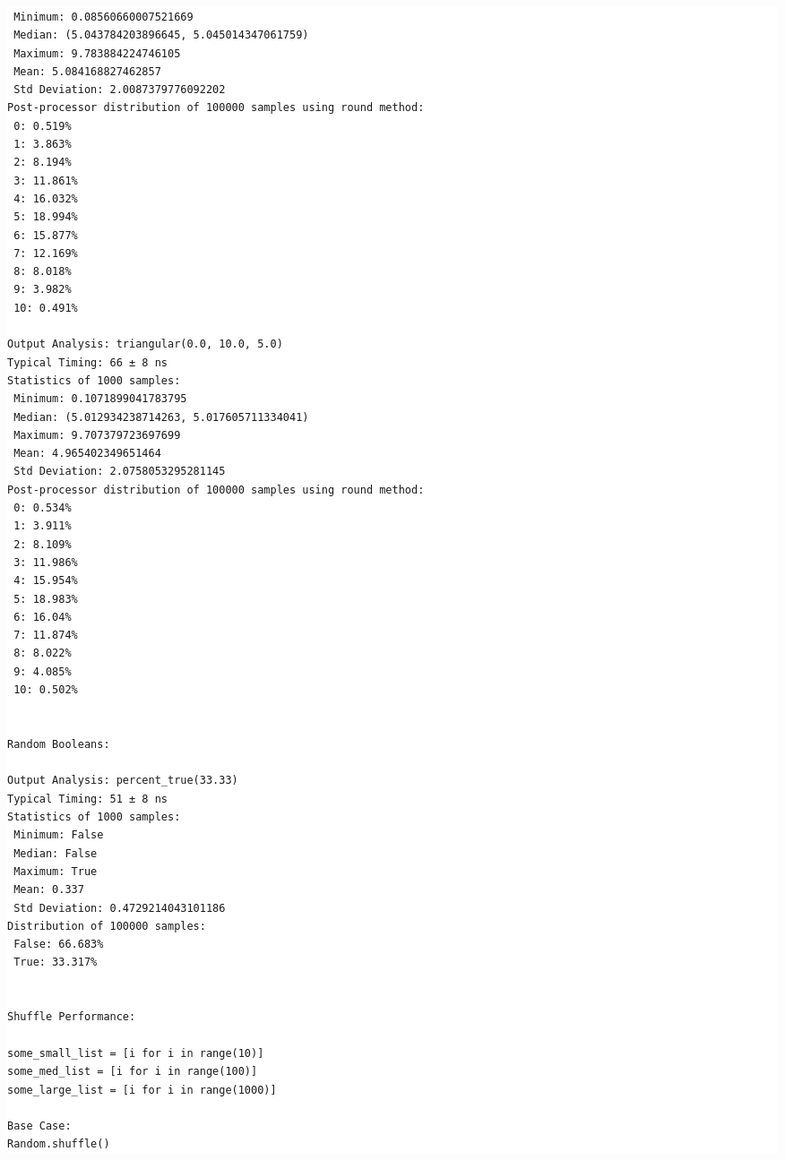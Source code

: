 ```
 Minimum: 0.08560660007521669
 Median: (5.043784203896645, 5.045014347061759)
 Maximum: 9.783884224746105
 Mean: 5.084168827462857
 Std Deviation: 2.0087379776092202
Post-processor distribution of 100000 samples using round method:
 0: 0.519%
 1: 3.863%
 2: 8.194%
 3: 11.861%
 4: 16.032%
 5: 18.994%
 6: 15.877%
 7: 12.169%
 8: 8.018%
 9: 3.982%
 10: 0.491%

Output Analysis: triangular(0.0, 10.0, 5.0)
Typical Timing: 66 ± 8 ns
Statistics of 1000 samples:
 Minimum: 0.1071899041783795
 Median: (5.012934238714263, 5.017605711334041)
 Maximum: 9.707379723697699
 Mean: 4.965402349651464
 Std Deviation: 2.0758053295281145
Post-processor distribution of 100000 samples using round method:
 0: 0.534%
 1: 3.911%
 2: 8.109%
 3: 11.986%
 4: 15.954%
 5: 18.983%
 6: 16.04%
 7: 11.874%
 8: 8.022%
 9: 4.085%
 10: 0.502%


Random Booleans:

Output Analysis: percent_true(33.33)
Typical Timing: 51 ± 8 ns
Statistics of 1000 samples:
 Minimum: False
 Median: False
 Maximum: True
 Mean: 0.337
 Std Deviation: 0.4729214043101186
Distribution of 100000 samples:
 False: 66.683%
 True: 33.317%


Shuffle Performance:

some_small_list = [i for i in range(10)]
some_med_list = [i for i in range(100)]
some_large_list = [i for i in range(1000)]

Base Case:
Random.shuffle()
```